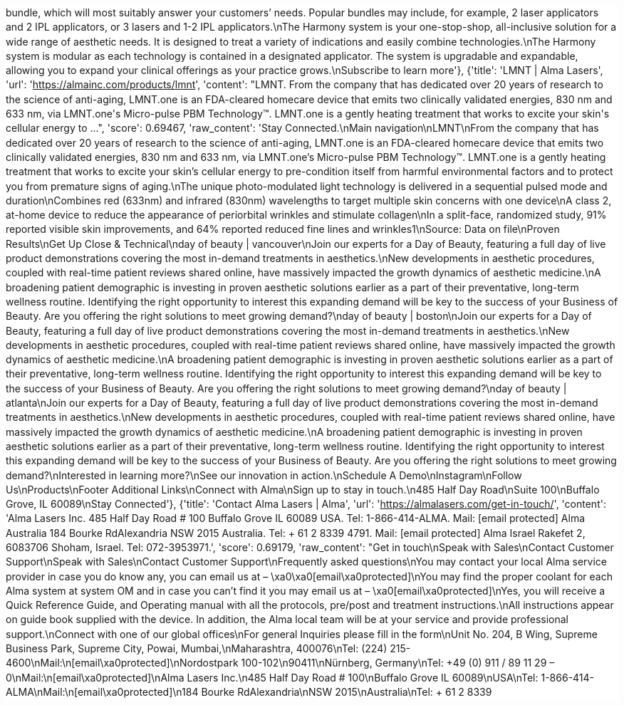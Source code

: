 bundle, which will most suitably answer your customers’ needs. Popular bundles may include, for example, 2 laser applicators and 2 IPL applicators, or 3 lasers and 1-2 IPL applicators.\nThe Harmony system is your one-stop-shop, all-inclusive solution for a wide range of aesthetic needs. It is designed to treat a variety of indications and easily combine technologies.\nThe Harmony system is modular as each technology is contained in a designated applicator. The system is upgradable and expandable, allowing you to expand your clinical offerings as your practice grows.\nSubscribe to learn more'}, {'title': 'LMNT | Alma Lasers', 'url': 'https://almainc.com/products/lmnt', 'content': "LMNT. From the company that has dedicated over 20 years of research to the science of anti-aging, LMNT.one is an FDA-cleared homecare device that emits two clinically validated energies, 830 nm and 633 nm, via LMNT.one's Micro-pulse PBM Technology™. LMNT.one is a gently heating treatment that works to excite your skin's cellular energy to ...", 'score': 0.69467, 'raw_content': 'Stay Connected.\nMain navigation\nLMNT\nFrom the company that has dedicated over 20 years of research to the science of anti-aging, LMNT.one is an FDA-cleared homecare device that emits two clinically validated energies, 830 nm and 633 nm, via LMNT.one’s Micro-pulse PBM Technology™. LMNT.one is a gently heating treatment that works to excite your skin’s cellular energy to pre-condition itself from harmful environmental factors and to protect you from premature signs of aging.\nThe unique photo-modulated light technology is delivered in a sequential pulsed mode and duration\nCombines red (633nm) and infrared (830nm) wavelengths to target multiple skin concerns with one device\nA class 2, at-home device to reduce the appearance of periorbital wrinkles and stimulate collagen\nIn a split-face, randomized study, 91% reported visible skin improvements, and 64% reported reduced fine lines and wrinkles1\nSource: Data on file\nProven Results\nGet Up Close & Technical\nday of beauty | vancouver\nJoin our experts for a Day of Beauty, featuring a full day of live product demonstrations covering the most in-demand treatments in aesthetics.\nNew developments in aesthetic procedures, coupled with real-time patient reviews shared online, have massively impacted the growth dynamics of aesthetic medicine.\nA broadening patient demographic is investing in proven aesthetic solutions earlier as a part of their preventative, long-term wellness routine. Identifying the right opportunity to interest this expanding demand will be key to the success of your Business of Beauty. Are you offering the right solutions to meet growing demand?\nday of beauty | boston\nJoin our experts for a Day of Beauty, featuring a full day of live product demonstrations covering the most in-demand treatments in aesthetics.\nNew developments in aesthetic procedures, coupled with real-time patient reviews shared online, have massively impacted the growth dynamics of aesthetic medicine.\nA broadening patient demographic is investing in proven aesthetic solutions earlier as a part of their preventative, long-term wellness routine. Identifying the right opportunity to interest this expanding demand will be key to the success of your Business of Beauty. Are you offering the right solutions to meet growing demand?\nday of beauty | atlanta\nJoin our experts for a Day of Beauty, featuring a full day of live product demonstrations covering the most in-demand treatments in aesthetics.\nNew developments in aesthetic procedures, coupled with real-time patient reviews shared online, have massively impacted the growth dynamics of aesthetic medicine.\nA broadening patient demographic is investing in proven aesthetic solutions earlier as a part of their preventative, long-term wellness routine. Identifying the right opportunity to interest this expanding demand will be key to the success of your Business of Beauty. Are you offering the right solutions to meet growing demand?\nInterested in learning more?\nSee our innovation in action.\nSchedule A Demo\nInstagram\nFollow Us\nProducts\nFooter Additional Links\nConnect with Alma\nSign up to stay in touch.\n485 Half Day Road\nSuite 100\nBuffalo Grove, IL 60089\nStay Connected'}, {'title': 'Contact Alma Lasers | Alma', 'url': 'https://almalasers.com/get-in-touch/', 'content': 'Alma Lasers Inc. 485 Half Day Road # 100 Buffalo Grove IL 60089 USA. Tel: 1-866-414-ALMA. Mail: [email protected] Alma Australia 184 Bourke RdAlexandria NSW 2015 Australia. Tel: + 61 2 8339 4791. Mail: [email protected] Alma Israel Rakefet 2, 6083706 Shoham, Israel. Tel: 072-3953971.', 'score': 0.69179, 'raw_content': "Get in touch\nSpeak with Sales\nContact Customer Support\nSpeak with Sales\nContact Customer Support\nFrequently asked questions\nYou may contact your local Alma service provider in case you do know any, you can email us at – \xa0\xa0[email\xa0protected]\nYou may find the proper coolant for each Alma system at system OM and in case you can’t find it you may email us at – \xa0[email\xa0protected]\nYes, you will receive a Quick Reference Guide, and Operating manual with all the protocols, pre/post and treatment instructions.\nAll instructions appear on guide book supplied with the device. In addition, the Alma local team will be at your service and provide professional support.\nConnect with one of our global offices\nFor general Inquiries please fill in the form\nUnit No. 204, B Wing, Supreme Business Park, Supreme City, Powai, Mumbai,\nMaharashtra, 400076\nTel: (224) 215-4600\nMail:\n[email\xa0protected]\nNordostpark 100-102\n90411\nNürnberg, Germany\nTel: +49 (0) 911 / 89 11 29 – 0\nMail:\n[email\xa0protected]\nAlma Lasers Inc.\n485 Half Day Road # 100\nBuffalo Grove IL 60089\nUSA\nTel: 1-866-414-ALMA\nMail:\n[email\xa0protected]\n184 Bourke RdAlexandria\nNSW 2015\nAustralia\nTel: + 61 2 8339